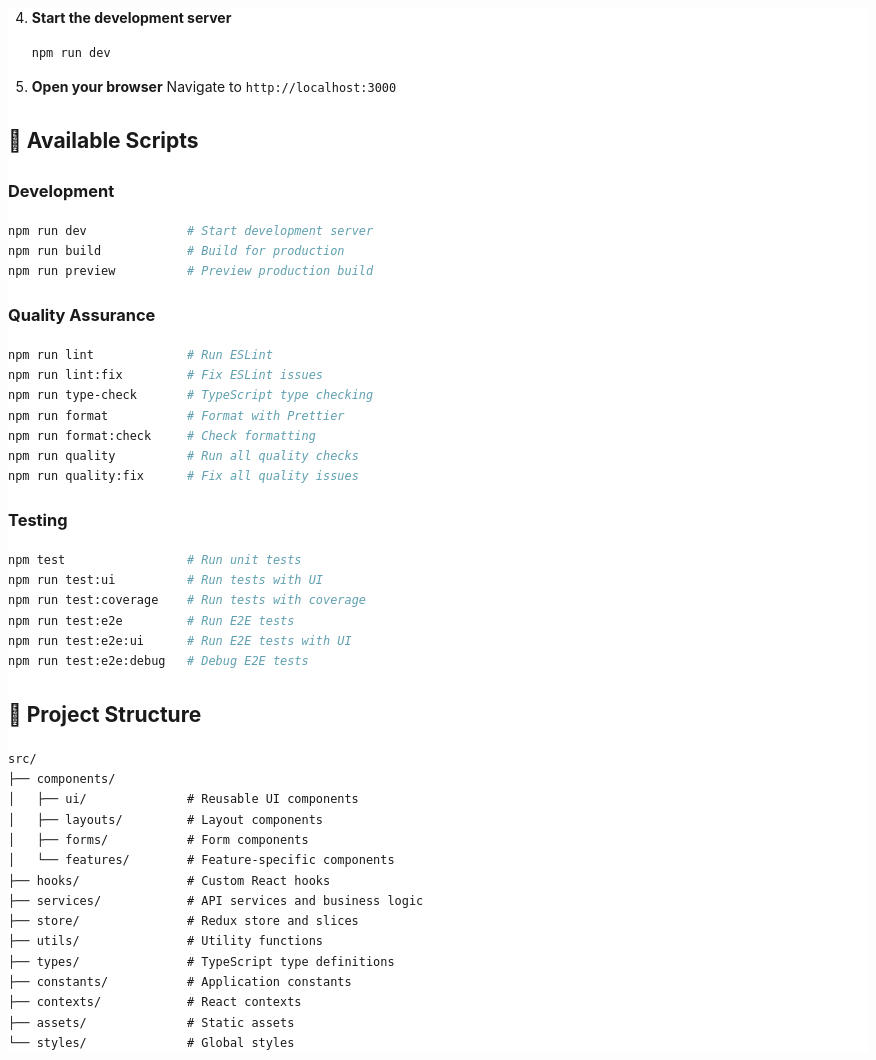 4. **Start the development server**
   ```bash
   npm run dev
   ```

5. **Open your browser**
   Navigate to `http://localhost:3000`

## 📜 Available Scripts

### Development
```bash
npm run dev              # Start development server
npm run build            # Build for production  
npm run preview          # Preview production build
```

### Quality Assurance
```bash
npm run lint             # Run ESLint
npm run lint:fix         # Fix ESLint issues
npm run type-check       # TypeScript type checking
npm run format           # Format with Prettier
npm run format:check     # Check formatting
npm run quality          # Run all quality checks
npm run quality:fix      # Fix all quality issues
```

### Testing
```bash
npm test                 # Run unit tests
npm run test:ui          # Run tests with UI
npm run test:coverage    # Run tests with coverage
npm run test:e2e         # Run E2E tests
npm run test:e2e:ui      # Run E2E tests with UI
npm run test:e2e:debug   # Debug E2E tests
```

## 📁 Project Structure

```
src/
├── components/
│   ├── ui/              # Reusable UI components
│   ├── layouts/         # Layout components  
│   ├── forms/           # Form components
│   └── features/        # Feature-specific components
├── hooks/               # Custom React hooks
├── services/            # API services and business logic
├── store/               # Redux store and slices
├── utils/               # Utility functions
├── types/               # TypeScript type definitions
├── constants/           # Application constants
├── contexts/            # React contexts
├── assets/              # Static assets
└── styles/              # Global styles
```
